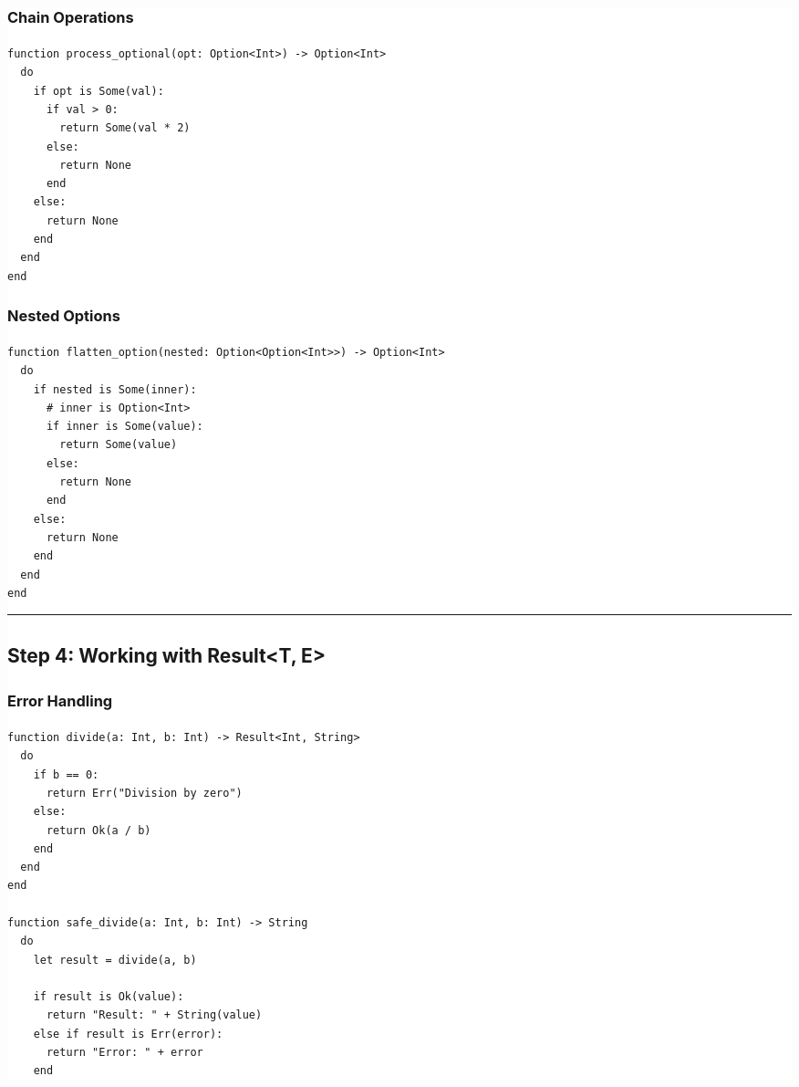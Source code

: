 ### Chain Operations

```promptware
function process_optional(opt: Option<Int>) -> Option<Int>
  do
    if opt is Some(val):
      if val > 0:
        return Some(val * 2)
      else:
        return None
      end
    else:
      return None
    end
  end
end
```

### Nested Options

```promptware
function flatten_option(nested: Option<Option<Int>>) -> Option<Int>
  do
    if nested is Some(inner):
      # inner is Option<Int>
      if inner is Some(value):
        return Some(value)
      else:
        return None
      end
    else:
      return None
    end
  end
end
```

---

## Step 4: Working with Result<T, E>

### Error Handling

```promptware
function divide(a: Int, b: Int) -> Result<Int, String>
  do
    if b == 0:
      return Err("Division by zero")
    else:
      return Ok(a / b)
    end
  end
end

function safe_divide(a: Int, b: Int) -> String
  do
    let result = divide(a, b)

    if result is Ok(value):
      return "Result: " + String(value)
    else if result is Err(error):
      return "Error: " + error
    end

```
